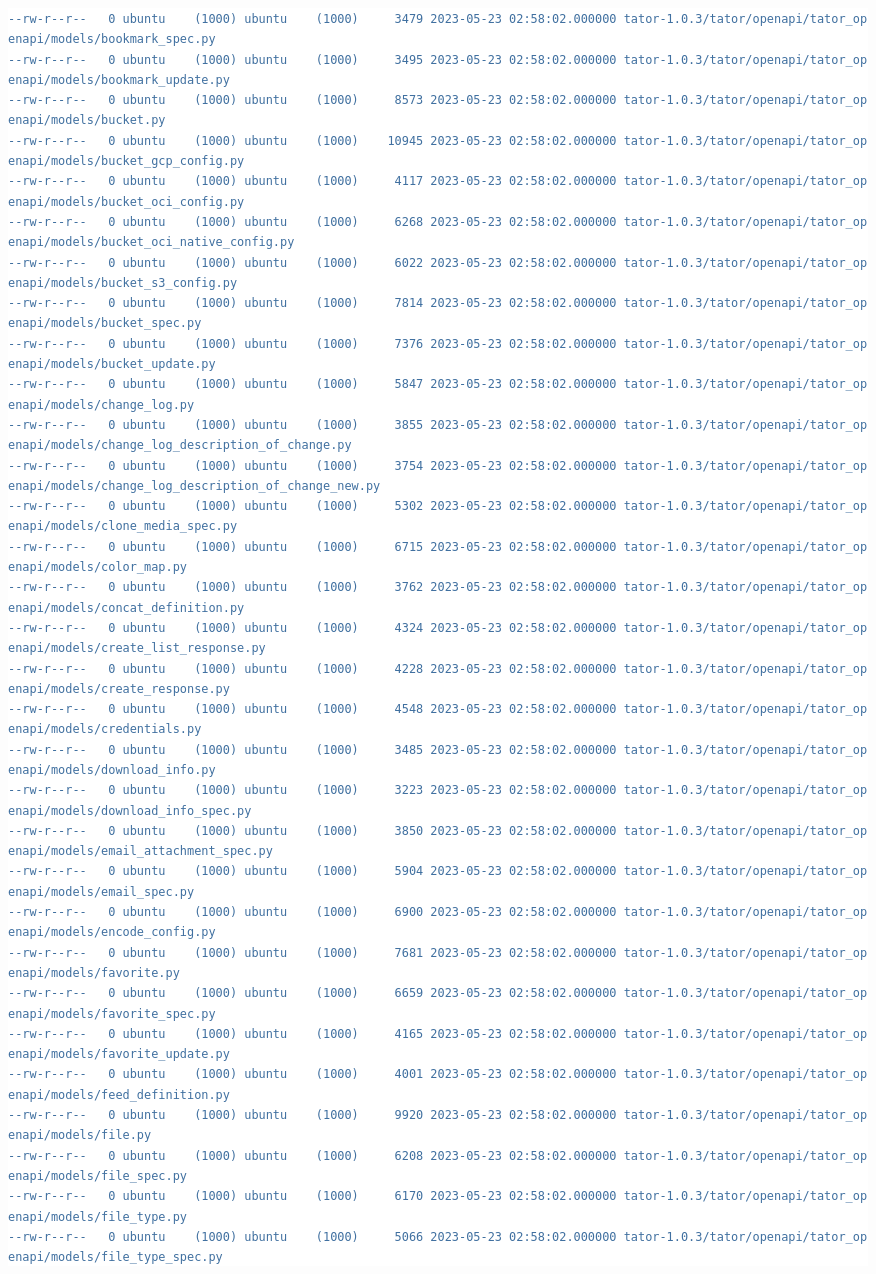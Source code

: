 ```diff
--rw-r--r--   0 ubuntu    (1000) ubuntu    (1000)     3479 2023-05-23 02:58:02.000000 tator-1.0.3/tator/openapi/tator_openapi/models/bookmark_spec.py
--rw-r--r--   0 ubuntu    (1000) ubuntu    (1000)     3495 2023-05-23 02:58:02.000000 tator-1.0.3/tator/openapi/tator_openapi/models/bookmark_update.py
--rw-r--r--   0 ubuntu    (1000) ubuntu    (1000)     8573 2023-05-23 02:58:02.000000 tator-1.0.3/tator/openapi/tator_openapi/models/bucket.py
--rw-r--r--   0 ubuntu    (1000) ubuntu    (1000)    10945 2023-05-23 02:58:02.000000 tator-1.0.3/tator/openapi/tator_openapi/models/bucket_gcp_config.py
--rw-r--r--   0 ubuntu    (1000) ubuntu    (1000)     4117 2023-05-23 02:58:02.000000 tator-1.0.3/tator/openapi/tator_openapi/models/bucket_oci_config.py
--rw-r--r--   0 ubuntu    (1000) ubuntu    (1000)     6268 2023-05-23 02:58:02.000000 tator-1.0.3/tator/openapi/tator_openapi/models/bucket_oci_native_config.py
--rw-r--r--   0 ubuntu    (1000) ubuntu    (1000)     6022 2023-05-23 02:58:02.000000 tator-1.0.3/tator/openapi/tator_openapi/models/bucket_s3_config.py
--rw-r--r--   0 ubuntu    (1000) ubuntu    (1000)     7814 2023-05-23 02:58:02.000000 tator-1.0.3/tator/openapi/tator_openapi/models/bucket_spec.py
--rw-r--r--   0 ubuntu    (1000) ubuntu    (1000)     7376 2023-05-23 02:58:02.000000 tator-1.0.3/tator/openapi/tator_openapi/models/bucket_update.py
--rw-r--r--   0 ubuntu    (1000) ubuntu    (1000)     5847 2023-05-23 02:58:02.000000 tator-1.0.3/tator/openapi/tator_openapi/models/change_log.py
--rw-r--r--   0 ubuntu    (1000) ubuntu    (1000)     3855 2023-05-23 02:58:02.000000 tator-1.0.3/tator/openapi/tator_openapi/models/change_log_description_of_change.py
--rw-r--r--   0 ubuntu    (1000) ubuntu    (1000)     3754 2023-05-23 02:58:02.000000 tator-1.0.3/tator/openapi/tator_openapi/models/change_log_description_of_change_new.py
--rw-r--r--   0 ubuntu    (1000) ubuntu    (1000)     5302 2023-05-23 02:58:02.000000 tator-1.0.3/tator/openapi/tator_openapi/models/clone_media_spec.py
--rw-r--r--   0 ubuntu    (1000) ubuntu    (1000)     6715 2023-05-23 02:58:02.000000 tator-1.0.3/tator/openapi/tator_openapi/models/color_map.py
--rw-r--r--   0 ubuntu    (1000) ubuntu    (1000)     3762 2023-05-23 02:58:02.000000 tator-1.0.3/tator/openapi/tator_openapi/models/concat_definition.py
--rw-r--r--   0 ubuntu    (1000) ubuntu    (1000)     4324 2023-05-23 02:58:02.000000 tator-1.0.3/tator/openapi/tator_openapi/models/create_list_response.py
--rw-r--r--   0 ubuntu    (1000) ubuntu    (1000)     4228 2023-05-23 02:58:02.000000 tator-1.0.3/tator/openapi/tator_openapi/models/create_response.py
--rw-r--r--   0 ubuntu    (1000) ubuntu    (1000)     4548 2023-05-23 02:58:02.000000 tator-1.0.3/tator/openapi/tator_openapi/models/credentials.py
--rw-r--r--   0 ubuntu    (1000) ubuntu    (1000)     3485 2023-05-23 02:58:02.000000 tator-1.0.3/tator/openapi/tator_openapi/models/download_info.py
--rw-r--r--   0 ubuntu    (1000) ubuntu    (1000)     3223 2023-05-23 02:58:02.000000 tator-1.0.3/tator/openapi/tator_openapi/models/download_info_spec.py
--rw-r--r--   0 ubuntu    (1000) ubuntu    (1000)     3850 2023-05-23 02:58:02.000000 tator-1.0.3/tator/openapi/tator_openapi/models/email_attachment_spec.py
--rw-r--r--   0 ubuntu    (1000) ubuntu    (1000)     5904 2023-05-23 02:58:02.000000 tator-1.0.3/tator/openapi/tator_openapi/models/email_spec.py
--rw-r--r--   0 ubuntu    (1000) ubuntu    (1000)     6900 2023-05-23 02:58:02.000000 tator-1.0.3/tator/openapi/tator_openapi/models/encode_config.py
--rw-r--r--   0 ubuntu    (1000) ubuntu    (1000)     7681 2023-05-23 02:58:02.000000 tator-1.0.3/tator/openapi/tator_openapi/models/favorite.py
--rw-r--r--   0 ubuntu    (1000) ubuntu    (1000)     6659 2023-05-23 02:58:02.000000 tator-1.0.3/tator/openapi/tator_openapi/models/favorite_spec.py
--rw-r--r--   0 ubuntu    (1000) ubuntu    (1000)     4165 2023-05-23 02:58:02.000000 tator-1.0.3/tator/openapi/tator_openapi/models/favorite_update.py
--rw-r--r--   0 ubuntu    (1000) ubuntu    (1000)     4001 2023-05-23 02:58:02.000000 tator-1.0.3/tator/openapi/tator_openapi/models/feed_definition.py
--rw-r--r--   0 ubuntu    (1000) ubuntu    (1000)     9920 2023-05-23 02:58:02.000000 tator-1.0.3/tator/openapi/tator_openapi/models/file.py
--rw-r--r--   0 ubuntu    (1000) ubuntu    (1000)     6208 2023-05-23 02:58:02.000000 tator-1.0.3/tator/openapi/tator_openapi/models/file_spec.py
--rw-r--r--   0 ubuntu    (1000) ubuntu    (1000)     6170 2023-05-23 02:58:02.000000 tator-1.0.3/tator/openapi/tator_openapi/models/file_type.py
--rw-r--r--   0 ubuntu    (1000) ubuntu    (1000)     5066 2023-05-23 02:58:02.000000 tator-1.0.3/tator/openapi/tator_openapi/models/file_type_spec.py
```